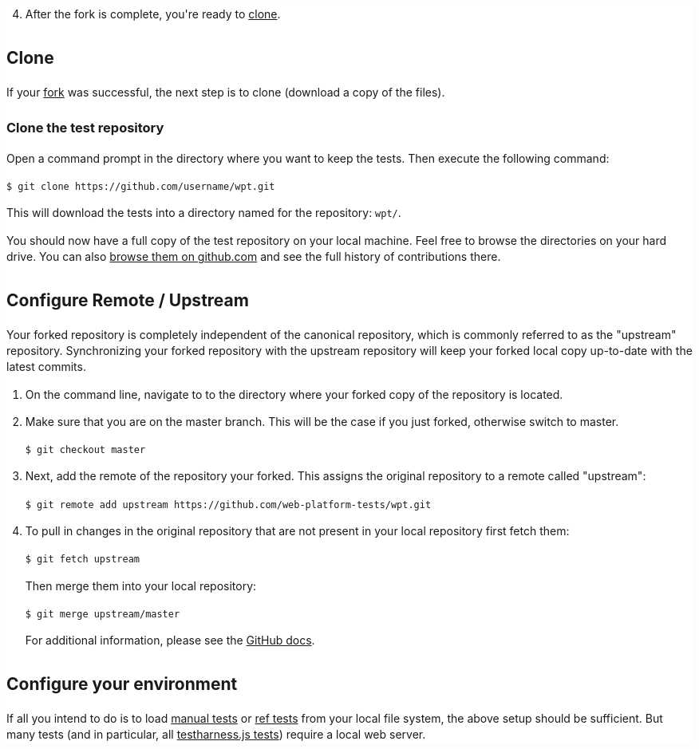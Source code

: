 4. After the fork is complete, you're ready to [clone](#clone).

## Clone

If your [fork](#fork) was successful, the next step is to clone (download a copy of the files).

### Clone the test repository

Open a command prompt in the directory where you want to keep the tests. Then
execute the following command:

    $ git clone https://github.com/username/wpt.git

This will download the tests into a directory named for the repository: `wpt/`.

You should now have a full copy of the test repository on your local
machine. Feel free to browse the directories on your hard drive. You can also
[browse them on github.com][main-repo] and see the full history of
contributions there.

## Configure Remote / Upstream

Your forked repository is completely independent of the canonical repository,
which is commonly referred to as the "upstream" repository. Synchronizing your
forked repository with the upstream repository will keep your forked local copy
up-to-date with the latest commits.

1.  On the command line, navigate to to the directory where your forked copy of
    the repository is located.

2.  Make sure that you are on the master branch.  This will  be the case if you
    just forked, otherwise switch to master.

        $ git checkout master

3.  Next, add the remote of the repository your forked.  This assigns the
    original repository to a remote called "upstream":

        $ git remote add upstream https://github.com/web-platform-tests/wpt.git

4.  To pull in changes in the original repository that are not present in your
    local repository first fetch them:

        $ git fetch upstream

    Then merge them into your local repository:

        $ git merge upstream/master

    For additional information, please see the [GitHub docs][github-fork-docs].

## Configure your environment

If all you intend to do is to load [manual tests](../writing-tests/manual) or [ref tests](../writing-tests/reftests) from your local file system,
the above setup should be sufficient.
But many tests (and in particular, all [testharness.js tests](../writing-tests/testharness)) require a local web server.


[local-setup]: ../running-tests/from-local-system
[git]: https://git-scm.com/downloads
[git-book]: https://git-scm.com/book
[github]: https://github.com/
[github-fork-docs]: https://help.github.com/articles/fork-a-repo
[github-createpr]: https://help.github.com/articles/creating-a-pull-request
[help]: https://help.github.com/
[main-repo]: https://github.com/web-platform-tests/wpt
[password-caching]: https://help.github.com/articles/caching-your-github-password-in-git
[github flow]: https://guides.github.com/introduction/flow/